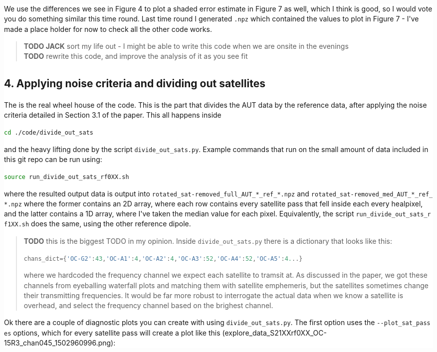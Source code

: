 We use the differences we see in Figure 4 to plot a shaded error estimate in Figure 7 as well, which I think is good, so I would vote you do something similar this time round. Last time round I generated `.npz` which contained the values to plot in Figure 7 - I've made a place holder for now to check all the other code works.

>**TODO JACK** sort my life out - I might be able to write this code when we are onsite in the evenings \
**TODO** rewrite this code, and improve the analysis of it as you see fit

## 4. Applying noise criteria and dividing out satellites
The is the real wheel house of the code. This is the part that divides the AUT data by the reference data, after applying the noise criteria detailed in Section 3.1 of the paper. This all happens inside
```sh
cd ./code/divide_out_sats
```
and the heavy lifting done by the script `divide_out_sats.py`. Example commands that run on the small amount of data included in this git repo can be run using:
```sh
source run_divide_out_sats_rf0XX.sh
```
where the resulted output data is output into `rotated_sat-removed_full_AUT_*_ref_*.npz` and `rotated_sat-removed_med_AUT_*_ref_*.npz` where the former contains an 2D array, where each row contains every satellite pass that fell inside each every healpixel, and the latter contains a 1D array, where I've taken the median value for each pixel. Equivalently, the script `run_divide_out_sats_rf1XX.sh` does the same, using the other reference dipole.

>**TODO** this is the biggest TODO in my opinion. Inside `divide_out_sats.py` there is a dictionary that looks like this:
>
>```python
>chans_dict={'OC-G2':43,'OC-A1':4,'OC-A2':4,'OC-A3':52,'OC-A4':52,'OC-A5':4...}
>```
>
>where we hardcoded the frequency channel we expect each satellite to tramsit at. As discussed in the paper, we got these channels from eyeballing waterfall plots and matching them with satellite emphemeris, but the satellites sometimes change their transmitting frequencies. It would be far more robust to interrogate the actual data when we know a satellite is overhead, and select the frequency channel based on the brighest channel.

Ok there are a couple of diagnostic plots you can create with using `divide_out_sats.py`. The first option uses the `--plot_sat_passes` options, which for every satellite pass will create a plot like this (explore_data_S21XXrf0XX_OC-15R3_chan045_1502960996.png):
